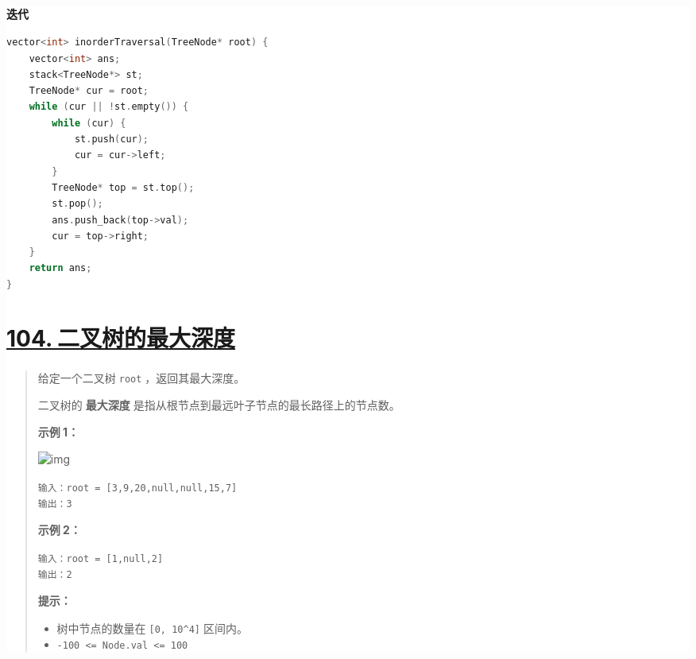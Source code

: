 **迭代**

```cpp
vector<int> inorderTraversal(TreeNode* root) {
    vector<int> ans;
    stack<TreeNode*> st;
    TreeNode* cur = root;
    while (cur || !st.empty()) {
        while (cur) {
            st.push(cur);
            cur = cur->left;
        }
        TreeNode* top = st.top();
        st.pop();
        ans.push_back(top->val);
        cur = top->right;
    }
    return ans;
}
```

# [104. 二叉树的最大深度](https://leetcode.cn/problems/maximum-depth-of-binary-tree/)

> 给定一个二叉树 `root` ，返回其最大深度。
>
> 二叉树的 **最大深度** 是指从根节点到最远叶子节点的最长路径上的节点数。
>
>  
>
> **示例 1：**
>
> ![img](https://assets.leetcode.com/uploads/2020/11/26/tmp-tree.jpg)
>
>  
>
> ```
> 输入：root = [3,9,20,null,null,15,7]
> 输出：3
> ```
>
> **示例 2：**
>
> ```
> 输入：root = [1,null,2]
> 输出：2
> ```
>
>  
>
> **提示：**
>
> - 树中节点的数量在 `[0, 10^4]` 区间内。
> - `-100 <= Node.val <= 100`
